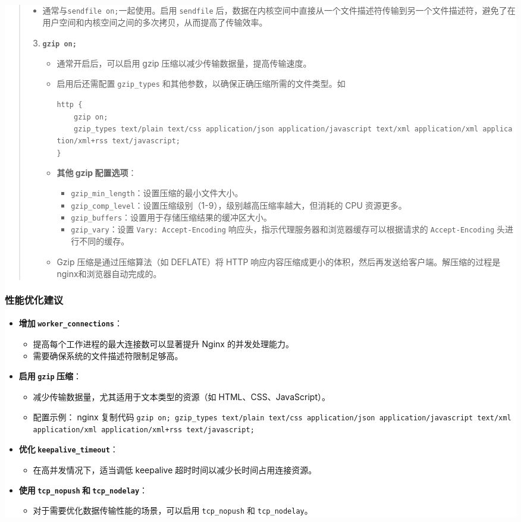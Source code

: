 >    
>    - 通常与`sendfile on;`一起使用。启用 `sendfile` 后，数据在内核空间中直接从一个文件描述符传输到另一个文件描述符，避免了在用户空间和内核空间之间的多次拷贝，从而提高了传输效率。
> 
> 3. **`gzip on;`**
>    
>    * 通常开启后，可以启用 gzip 压缩以减少传输数据量，提高传输速度。
>    
>    * 启用后还需配置 `gzip_types` 和其他参数，以确保正确压缩所需的文件类型。如
>      
>      ```nginx
>      http {
>          gzip on;
>          gzip_types text/plain text/css application/json application/javascript text/xml application/xml application/xml+rss text/javascript;
>      }
>      ```
>    
>    * **其他 gzip 配置选项**：
>      
>      * `gzip_min_length`：设置压缩的最小文件大小。
>      * `gzip_comp_level`：设置压缩级别（1-9），级别越高压缩率越大，但消耗的 CPU 资源更多。
>      * `gzip_buffers`：设置用于存储压缩结果的缓冲区大小。
>      * `gzip_vary`：设置 `Vary: Accept-Encoding` 响应头，指示代理服务器和浏览器缓存可以根据请求的 `Accept-Encoding` 头进行不同的缓存。
>    
>    * Gzip 压缩是通过压缩算法（如 DEFLATE）将 HTTP 响应内容压缩成更小的体积，然后再发送给客户端。解压缩的过程是nginx和浏览器自动完成的。



### 性能优化建议

* **增加 `worker_connections`**：
  
  * 提高每个工作进程的最大连接数可以显著提升 Nginx 的并发处理能力。
  * 需要确保系统的文件描述符限制足够高。

* **启用 `gzip` 压缩**：
  
  * 减少传输数据量，尤其适用于文本类型的资源（如 HTML、CSS、JavaScript）。
  
  * 配置示例：
    nginx
    复制代码
    `gzip on; gzip_types text/plain text/css application/json application/javascript text/xml application/xml application/xml+rss text/javascript;`

* **优化 `keepalive_timeout`**：
  
  * 在高并发情况下，适当调低 keepalive 超时时间以减少长时间占用连接资源。

* **使用 `tcp_nopush` 和 `tcp_nodelay`**：
  
  * 对于需要优化数据传输性能的场景，可以启用 `tcp_nopush` 和 `tcp_nodelay`。
    
    
